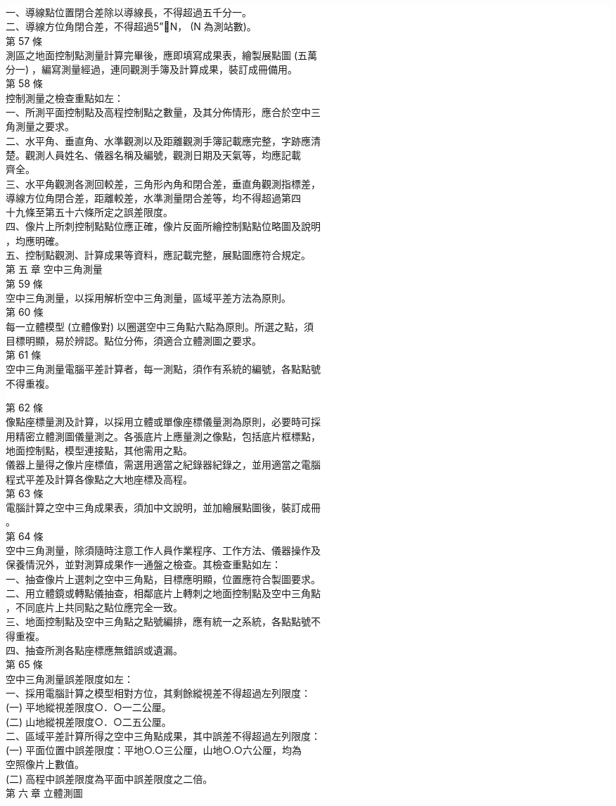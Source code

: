 
一、導線點位置閉合差除以導線長，不得超過五千分一。  
二、導線方位角閉合差，不得超過5”￿N， (N 為測站數)。  
第 57 條  
測區之地面控制點測量計算完畢後，應即填寫成果表，繪製展點圖 (五萬  
分一) ，編寫測量經過，連同觀測手簿及計算成果，裝訂成冊備用。  
第 58 條  
控制測量之檢查重點如左：  
一、所測平面控制點及高程控制點之數量，及其分佈情形，應合於空中三  
角測量之要求。  
二、水平角、垂直角、水準觀測以及距離觀測手簿記載應完整，字跡應清  
楚。觀測人員姓名、儀器名稱及編號，觀測日期及天氣等，均應記載  
齊全。  
三、水平角觀測各測回較差，三角形內角和閉合差，垂直角觀測指標差，  
導線方位角閉合差，距離較差，水準測量閉合差等，均不得超過第四  
十九條至第五十六條所定之誤差限度。  
四、像片上所刺控制點點位應正確，像片反面所繪控制點點位略圖及說明  
，均應明確。  
五、控制點觀測、計算成果等資料，應記載完整，展點圖應符合規定。  
第 五 章 空中三角測量  
第 59 條  
空中三角測量，以採用解析空中三角測量，區域平差方法為原則。  
第 60 條  
每一立體模型 (立體像對) 以圈選空中三角點六點為原則。所選之點，須  
目標明顯，易於辨認。點位分佈，須適合立體測圖之要求。  
第 61 條  
空中三角測量電腦平差計算者，每一測點，須作有系統的編號，各點點號  
不得重複。  


第 62 條  
像點座標量測及計算，以採用立體或單像座標儀量測為原則，必要時可採  
用精密立體測圖儀量測之。各張底片上應量測之像點，包括底片框標點，  
地面控制點，模型連接點，其他需用之點。  
儀器上量得之像片座標值，需選用適當之紀錄器紀錄之，並用適當之電腦  
程式平差及計算各像點之大地座標及高程。  
第 63 條  
電腦計算之空中三角成果表，須加中文說明，並加繪展點圖後，裝訂成冊  
。  
第 64 條  
空中三角測量，除須隨時注意工作人員作業程序、工作方法、儀器操作及  
保養情況外，並對測算成果作一通盤之檢查。其檢查重點如左：  
一、抽查像片上選刺之空中三角點，目標應明顯，位置應符合製圖要求。  
二、用立體鏡或轉點儀抽查，相鄰底片上轉刺之地面控制點及空中三角點  
，不同底片上共同點之點位應完全一致。  
三、地面控制點及空中三角點之點號編排，應有統一之系統，各點點號不  
得重複。  
四、抽查所測各點座標應無錯誤或遺漏。  
第 65 條  
空中三角測量誤差限度如左：  
一、採用電腦計算之模型相對方位，其剩餘縱視差不得超過左列限度：  
(一) 平地縱視差限度○．○一二公厘。  
(二) 山地縱視差限度○．○二五公厘。  
二、區域平差計算所得之空中三角點成果，其中誤差不得超過左列限度：  
(一) 平面位置中誤差限度：平地○.○三公厘，山地○.○六公厘，均為  
空照像片上數值。  
(二) 高程中誤差限度為平面中誤差限度之二倍。  
第 六 章 立體測圖  
